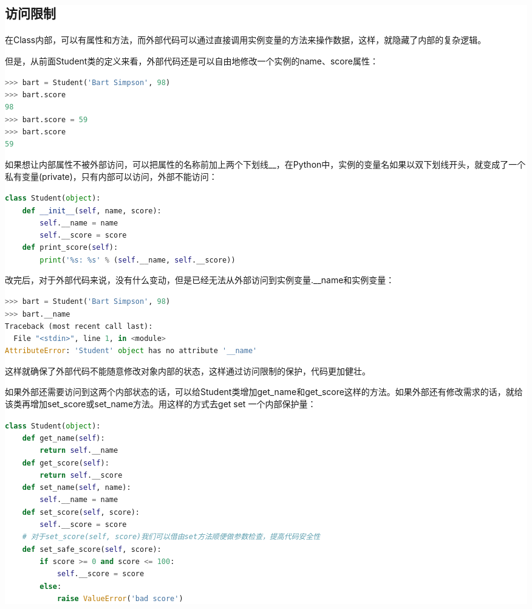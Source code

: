 ## 访问限制
在Class内部，可以有属性和方法，而外部代码可以通过直接调用实例变量的方法来操作数据，这样，就隐藏了内部的复杂逻辑。

但是，从前面Student类的定义来看，外部代码还是可以自由地修改一个实例的name、score属性：
```python
>>> bart = Student('Bart Simpson', 98)
>>> bart.score
98
>>> bart.score = 59
>>> bart.score
59

```

如果想让内部属性不被外部访问，可以把属性的名称前加上两个下划线\_\_，在Python中，实例的变量名如果以双下划线开头，就变成了一个私有变量(private)，只有内部可以访问，外部不能访问：

```python
class Student(object):
    def __init__(self, name, score):
        self.__name = name
        self.__score = score
    def print_score(self):
        print('%s: %s' % (self.__name, self.__score))
```

改完后，对于外部代码来说，没有什么变动，但是已经无法从外部访问到实例变量.\_\_name和实例变量：

```python
>>> bart = Student('Bart Simpson', 98)
>>> bart.__name
Traceback (most recent call last):
  File "<stdin>", line 1, in <module>
AttributeError: 'Student' object has no attribute '__name'
```

这样就确保了外部代码不能随意修改对象内部的状态，这样通过访问限制的保护，代码更加健壮。

如果外部还需要访问到这两个内部状态的话，可以给Student类增加get_name和get_score这样的方法。如果外部还有修改需求的话，就给该类再增加set_score或set_name方法。用这样的方式去get set 一个内部保护量：

```python
class Student(object):
    def get_name(self):
        return self.__name
    def get_score(self):
        return self.__score
    def set_name(self, name):
        self.__name = name
    def set_score(self, score):
        self.__score = score
    # 对于set_score(self, score)我们可以借由set方法顺便做参数检查，提高代码安全性
    def set_safe_score(self, score):
        if score >= 0 and score <= 100:
            self.__score = score
        else:
            raise ValueError('bad score')
```
